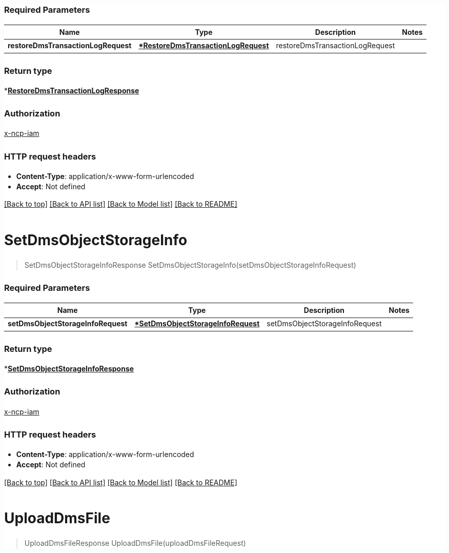 
### Required Parameters

Name | Type | Description  | Notes
------------- | ------------- | ------------- | -------------
**restoreDmsTransactionLogRequest** | **[\*RestoreDmsTransactionLogRequest](RestoreDmsTransactionLogRequest.md)** | restoreDmsTransactionLogRequest | 

### Return type

*[**RestoreDmsTransactionLogResponse**](RestoreDmsTransactionLogResponse.md)

### Authorization

[x-ncp-iam](../README.md#x-ncp-iam)

### HTTP request headers

 - **Content-Type**: application/x-www-form-urlencoded
 - **Accept**: Not defined

[[Back to top]](#) [[Back to API list]](../README.md#documentation-for-api-endpoints) [[Back to Model list]](../README.md#documentation-for-models) [[Back to README]](../README.md)

# **SetDmsObjectStorageInfo**
> SetDmsObjectStorageInfoResponse SetDmsObjectStorageInfo(setDmsObjectStorageInfoRequest)


### Required Parameters

Name | Type | Description  | Notes
------------- | ------------- | ------------- | -------------
**setDmsObjectStorageInfoRequest** | **[\*SetDmsObjectStorageInfoRequest](SetDmsObjectStorageInfoRequest.md)** | setDmsObjectStorageInfoRequest | 

### Return type

*[**SetDmsObjectStorageInfoResponse**](SetDmsObjectStorageInfoResponse.md)

### Authorization

[x-ncp-iam](../README.md#x-ncp-iam)

### HTTP request headers

 - **Content-Type**: application/x-www-form-urlencoded
 - **Accept**: Not defined

[[Back to top]](#) [[Back to API list]](../README.md#documentation-for-api-endpoints) [[Back to Model list]](../README.md#documentation-for-models) [[Back to README]](../README.md)

# **UploadDmsFile**
> UploadDmsFileResponse UploadDmsFile(uploadDmsFileRequest)
